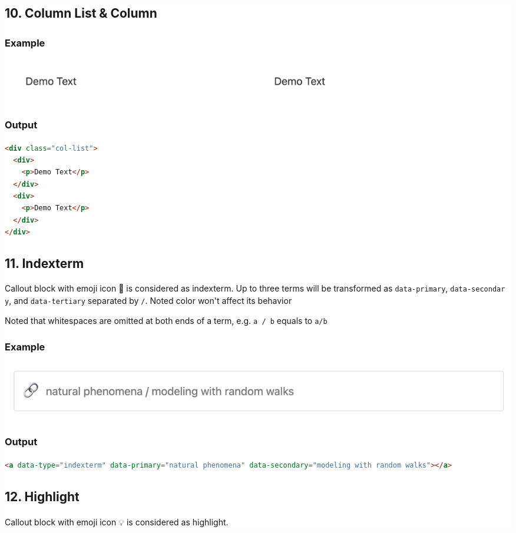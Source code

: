 ## 10. Column List & Column

### Example

![Two paragraph of `Demo Text` placed side by side](images/column-list.png)

### Output

```html
<div class="col-list">
  <div>
    <p>Demo Text</p>
  </div>
  <div>
    <p>Demo Text</p>
  </div>
</div>
```

## 11. Indexterm

Callout block with emoji icon 🔗 is considered as indexterm. Up to three terms will be transformed as `data-primary`, `data-secondary`, and `data-tertiary` separated by `/`. Noted color won't affect its behavior

Noted that whitespaces are omitted at both ends of a term, e.g. `a / b` equals to `a/b`

### Example

![callout block with the `🔗` emoji](images/indexterm.png)

### Output

```html
<a data-type="indexterm" data-primary="natural phenomena" data-secondary="modeling with random walks"></a>
```

## 12. Highlight

Callout block with emoji icon 💡 is considered as highlight.
